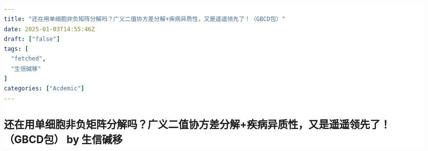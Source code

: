 ```yaml
---
title: "还在用单细胞非负矩阵分解吗？广义二值协方差分解+疾病异质性，又是遥遥领先了！（GBCD包）"
date: 2025-01-03T14:55:46Z
draft: ["false"]
tags: [
  "fetched",
  "生信碱移"
]
categories: ["Acdemic"]
---
```

还在用单细胞非负矩阵分解吗？广义二值协方差分解+疾病异质性，又是遥遥领先了！（GBCD包） by 生信碱移
------